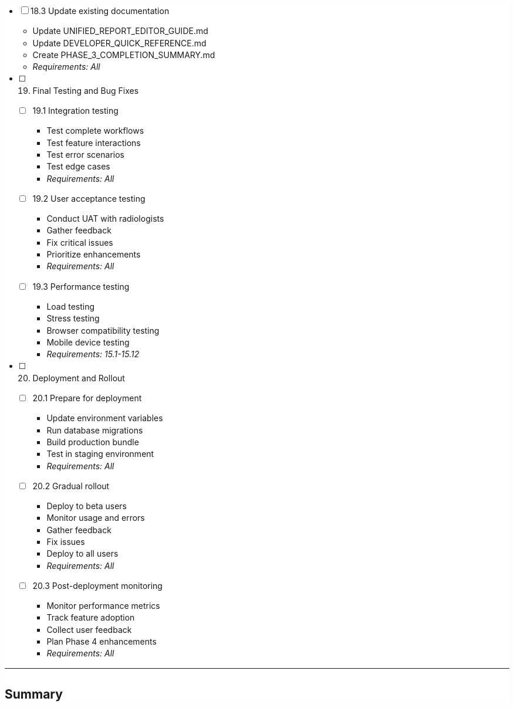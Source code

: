   - [ ] 18.3 Update existing documentation
    - Update UNIFIED_REPORT_EDITOR_GUIDE.md
    - Update DEVELOPER_QUICK_REFERENCE.md
    - Create PHASE_3_COMPLETION_SUMMARY.md
    - _Requirements: All_

- [ ] 19. Final Testing and Bug Fixes
  - [ ] 19.1 Integration testing
    - Test complete workflows
    - Test feature interactions
    - Test error scenarios
    - Test edge cases
    - _Requirements: All_

  - [ ] 19.2 User acceptance testing
    - Conduct UAT with radiologists
    - Gather feedback
    - Fix critical issues
    - Prioritize enhancements
    - _Requirements: All_

  - [ ] 19.3 Performance testing
    - Load testing
    - Stress testing
    - Browser compatibility testing
    - Mobile device testing
    - _Requirements: 15.1-15.12_

- [ ] 20. Deployment and Rollout
  - [ ] 20.1 Prepare for deployment
    - Update environment variables
    - Run database migrations
    - Build production bundle
    - Test in staging environment
    - _Requirements: All_

  - [ ] 20.2 Gradual rollout
    - Deploy to beta users
    - Monitor usage and errors
    - Gather feedback
    - Fix issues
    - Deploy to all users
    - _Requirements: All_

  - [ ] 20.3 Post-deployment monitoring
    - Monitor performance metrics
    - Track feature adoption
    - Collect user feedback
    - Plan Phase 4 enhancements
    - _Requirements: All_

---

## Summary
